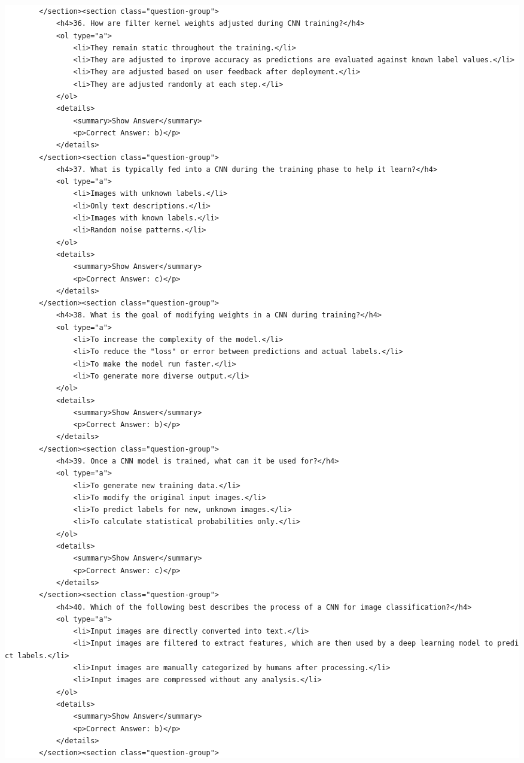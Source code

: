             </section><section class="question-group">
                <h4>36. How are filter kernel weights adjusted during CNN training?</h4>
                <ol type="a">
                    <li>They remain static throughout the training.</li>
                    <li>They are adjusted to improve accuracy as predictions are evaluated against known label values.</li>
                    <li>They are adjusted based on user feedback after deployment.</li>
                    <li>They are adjusted randomly at each step.</li>
                </ol>
                <details>
                    <summary>Show Answer</summary>
                    <p>Correct Answer: b)</p>
                </details>
            </section><section class="question-group">
                <h4>37. What is typically fed into a CNN during the training phase to help it learn?</h4>
                <ol type="a">
                    <li>Images with unknown labels.</li>
                    <li>Only text descriptions.</li>
                    <li>Images with known labels.</li>
                    <li>Random noise patterns.</li>
                </ol>
                <details>
                    <summary>Show Answer</summary>
                    <p>Correct Answer: c)</p>
                </details>
            </section><section class="question-group">
                <h4>38. What is the goal of modifying weights in a CNN during training?</h4>
                <ol type="a">
                    <li>To increase the complexity of the model.</li>
                    <li>To reduce the "loss" or error between predictions and actual labels.</li>
                    <li>To make the model run faster.</li>
                    <li>To generate more diverse output.</li>
                </ol>
                <details>
                    <summary>Show Answer</summary>
                    <p>Correct Answer: b)</p>
                </details>
            </section><section class="question-group">
                <h4>39. Once a CNN model is trained, what can it be used for?</h4>
                <ol type="a">
                    <li>To generate new training data.</li>
                    <li>To modify the original input images.</li>
                    <li>To predict labels for new, unknown images.</li>
                    <li>To calculate statistical probabilities only.</li>
                </ol>
                <details>
                    <summary>Show Answer</summary>
                    <p>Correct Answer: c)</p>
                </details>
            </section><section class="question-group">
                <h4>40. Which of the following best describes the process of a CNN for image classification?</h4>
                <ol type="a">
                    <li>Input images are directly converted into text.</li>
                    <li>Input images are filtered to extract features, which are then used by a deep learning model to predict labels.</li>
                    <li>Input images are manually categorized by humans after processing.</li>
                    <li>Input images are compressed without any analysis.</li>
                </ol>
                <details>
                    <summary>Show Answer</summary>
                    <p>Correct Answer: b)</p>
                </details>
            </section><section class="question-group">